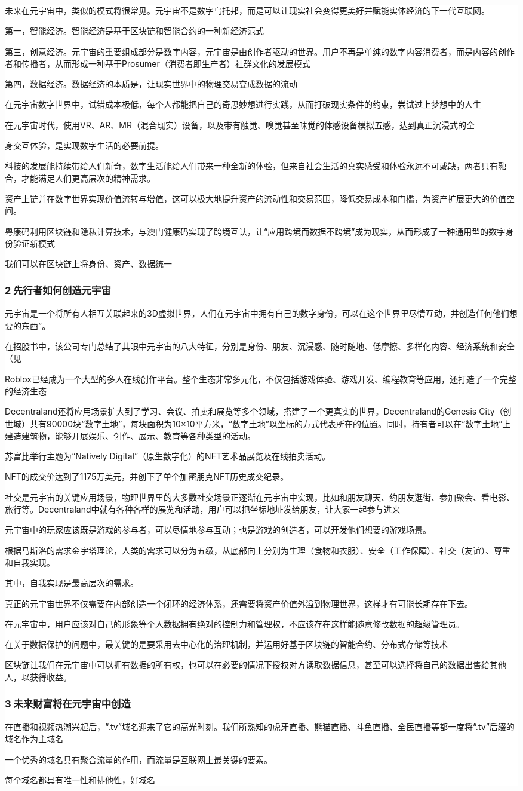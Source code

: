 未来在元宇宙中，类似的模式将很常见。元宇宙不是数字乌托邦，而是可以让现实社会变得更美好并赋能实体经济的下一代互联网。

第一，智能经济。智能经济是基于区块链和智能合约的一种新经济范式

第三，创意经济。元宇宙的重要组成部分是数字内容，元宇宙是由创作者驱动的世界。用户不再是单纯的数字内容消费者，而是内容的创作者和传播者，从而形成一种基于Prosumer（消费者即生产者）社群文化的发展模式

第四，数据经济。数据经济的本质是，让现实世界中的物理交易变成数据的流动

在元宇宙数字世界中，试错成本极低，每个人都能把自己的奇思妙想进行实践，从而打破现实条件的约束，尝试过上梦想中的人生

在元宇宙时代，使用VR、AR、MR（混合现实）设备，以及带有触觉、嗅觉甚至味觉的体感设备模拟五感，达到真正沉浸式的全

身交互体验，是实现数字生活的必要前提。

科技的发展能持续带给人们新奇，数字生活能给人们带来一种全新的体验，但来自社会生活的真实感受和体验永远不可或缺，两者只有融合，才能满足人们更高层次的精神需求。

资产上链并在数字世界实现价值流转与增值，这可以极大地提升资产的流动性和交易范围，降低交易成本和门槛，为资产扩展更大的价值空间。

粤康码利用区块链和隐私计算技术，与澳门健康码实现了跨境互认，让“应用跨境而数据不跨境”成为现实，从而形成了一种通用型的数字身份验证新模式

我们可以在区块链上将身份、资产、数据统一

### 2 先行者如何创造元宇宙

元宇宙是一个将所有人相互关联起来的3D虚拟世界，人们在元宇宙中拥有自己的数字身份，可以在这个世界里尽情互动，并创造任何他们想要的东西”。

在招股书中，该公司专门总结了其眼中元宇宙的八大特征，分别是身份、朋友、沉浸感、随时随地、低摩擦、多样化内容、经济系统和安全（见

Roblox已经成为一个大型的多人在线创作平台。整个生态非常多元化，不仅包括游戏体验、游戏开发、编程教育等应用，还打造了一个完整的经济生态

Decentraland还将应用场景扩大到了学习、会议、拍卖和展览等多个领域，搭建了一个更真实的世界。Decentraland的Genesis City（创世城）共有90000块“数字土地”，每块面积为10×10平方米，“数字土地”以坐标的方式代表所在的位置。同时，持有者可以在“数字土地”上建造建筑物，能够开展娱乐、创作、展示、教育等各种类型的活动。

苏富比举行主题为“Natively Digital”（原生数字化）的NFT艺术品展览及在线拍卖活动。

NFT的成交价达到了1175万美元，并创下了单个加密朋克NFT历史成交纪录。

社交是元宇宙的关键应用场景，物理世界里的大多数社交场景正逐渐在元宇宙中实现，比如和朋友聊天、约朋友逛街、参加聚会、看电影、旅行等。Decentraland中就有各种各样的展览和活动，用户可以把坐标地址发给朋友，让大家一起参与进来

元宇宙中的玩家应该既是游戏的参与者，可以尽情地参与互动；也是游戏的创造者，可以开发他们想要的游戏场景。

根据马斯洛的需求金字塔理论，人类的需求可以分为五级，从底部向上分别为生理（食物和衣服）、安全（工作保障）、社交（友谊）、尊重和自我实现。

其中，自我实现是最高层次的需求。

真正的元宇宙世界不仅需要在内部创造一个闭环的经济体系，还需要将资产价值外溢到物理世界，这样才有可能长期存在下去。

在元宇宙中，用户应该对自己的形象等个人数据拥有绝对的控制力和管理权，不应该存在这样能随意修改数据的超级管理员。

在关于数据保护的问题中，最关键的是要采用去中心化的治理机制，并运用好基于区块链的智能合约、分布式存储等技术

区块链让我们在元宇宙中可以拥有数据的所有权，也可以在必要的情况下授权对方读取数据信息，甚至可以选择将自己的数据出售给其他人，以获得收益。

### 3 未来财富将在元宇宙中创造

在直播和视频热潮兴起后，“.tv”域名迎来了它的高光时刻。我们所熟知的虎牙直播、熊猫直播、斗鱼直播、全民直播等都一度将“.tv”后缀的域名作为主域名

一个优秀的域名具有聚合流量的作用，而流量是互联网上最关键的要素。

每个域名都具有唯一性和排他性，好域名
